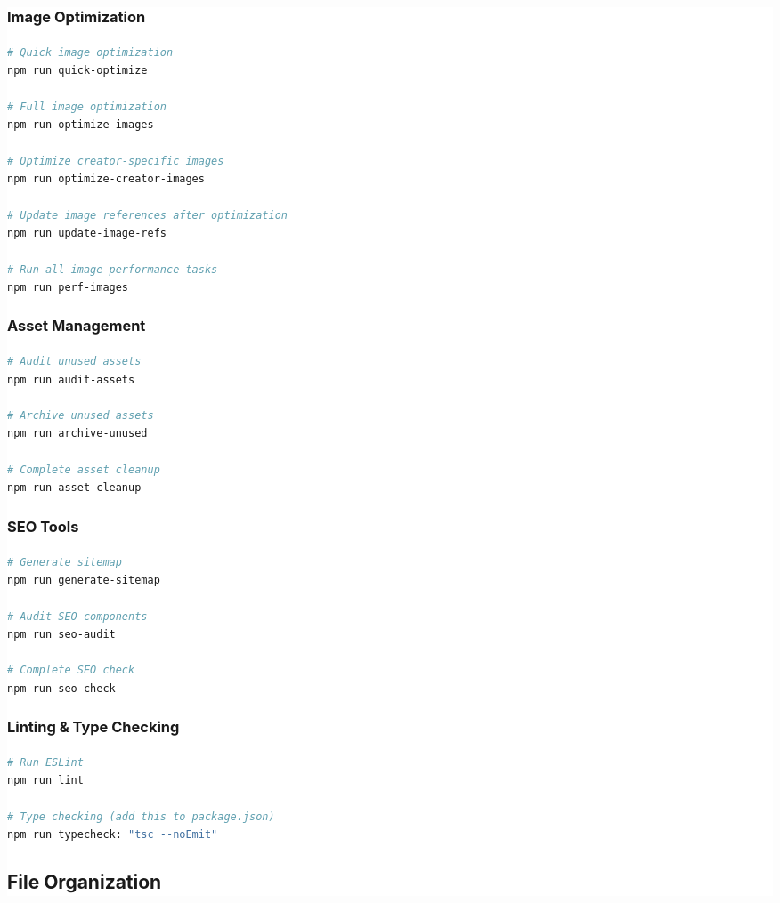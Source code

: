 ### Image Optimization
```bash
# Quick image optimization
npm run quick-optimize

# Full image optimization
npm run optimize-images

# Optimize creator-specific images
npm run optimize-creator-images

# Update image references after optimization
npm run update-image-refs

# Run all image performance tasks
npm run perf-images
```

### Asset Management
```bash
# Audit unused assets
npm run audit-assets

# Archive unused assets
npm run archive-unused

# Complete asset cleanup
npm run asset-cleanup
```

### SEO Tools
```bash
# Generate sitemap
npm run generate-sitemap

# Audit SEO components
npm run seo-audit

# Complete SEO check
npm run seo-check
```

### Linting & Type Checking
```bash
# Run ESLint
npm run lint

# Type checking (add this to package.json)
npm run typecheck: "tsc --noEmit"
```

## File Organization
